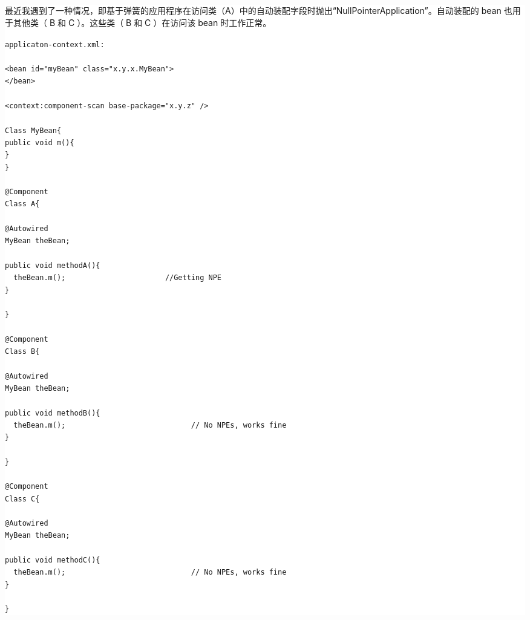最近我遇到了一种情况，即基于弹簧的应用程序在访问类（A）中的自动装配字段时抛出“NullPointerApplication”。自动装配的 bean 也用于其他类（ B 和 C ）。这些类（ B 和 C ）在访问该 bean 时工作正常。

```
applicaton-context.xml:

<bean id="myBean" class="x.y.x.MyBean">
</bean>

<context:component-scan base-package="x.y.z" />

Class MyBean{
public void m(){
}
}

@Component    
Class A{

@Autowired
MyBean theBean;

public void methodA(){
  theBean.m();                       //Getting NPE
}

}

@Component
Class B{

@Autowired
MyBean theBean;

public void methodB(){
  theBean.m();                             // No NPEs, works fine
}

}

@Component
Class C{

@Autowired
MyBean theBean;

public void methodC(){
  theBean.m();                             // No NPEs, works fine
}

} 
```

